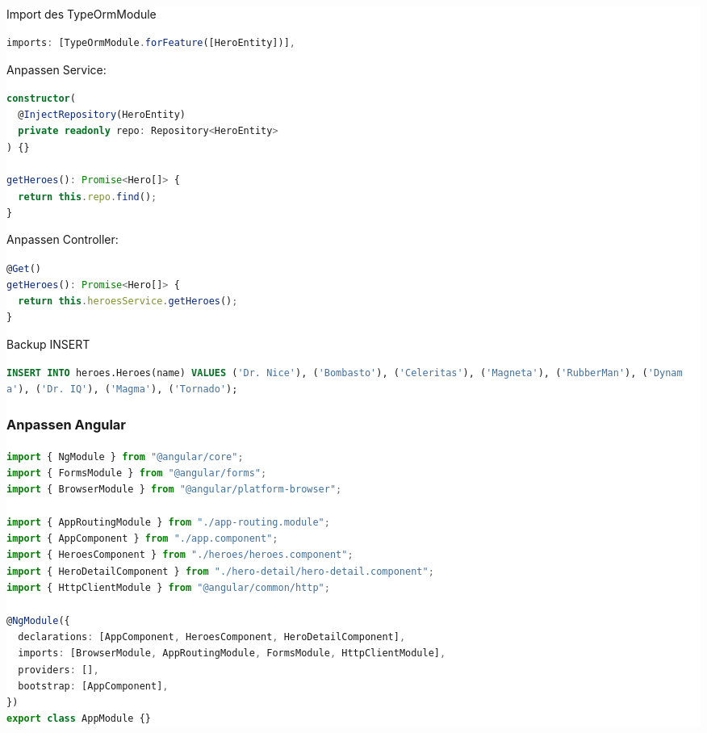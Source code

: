 Import des TypeOrmModule

```ts
imports: [TypeOrmModule.forFeature([HeroEntity])],
```

Anpassen Service:

```ts
constructor(
  @InjectRepository(HeroEntity)
  private readonly repo: Repository<HeroEntity>
) {}

getHeroes(): Promise<Hero[]> {
  return this.repo.find();
}
```

Anpassen Controller:

```ts
@Get()
getHeroes(): Promise<Hero[]> {
  return this.heroesService.getHeroes();
}
```

Backup INSERT

```sql
INSERT INTO heroes.Heroes(name) VALUES ('Dr. Nice'), ('Bombasto'), ('Celeritas'), ('Magneta'), ('RubberMan'), ('Dynama'), ('Dr. IQ'), ('Magma'), ('Tornado');
```

### Anpassen Angular

```ts
import { NgModule } from "@angular/core";
import { FormsModule } from "@angular/forms";
import { BrowserModule } from "@angular/platform-browser";

import { AppRoutingModule } from "./app-routing.module";
import { AppComponent } from "./app.component";
import { HeroesComponent } from "./heroes/heroes.component";
import { HeroDetailComponent } from "./hero-detail/hero-detail.component";
import { HttpClientModule } from "@angular/common/http";

@NgModule({
  declarations: [AppComponent, HeroesComponent, HeroDetailComponent],
  imports: [BrowserModule, AppRoutingModule, FormsModule, HttpClientModule],
  providers: [],
  bootstrap: [AppComponent],
})
export class AppModule {}
```
